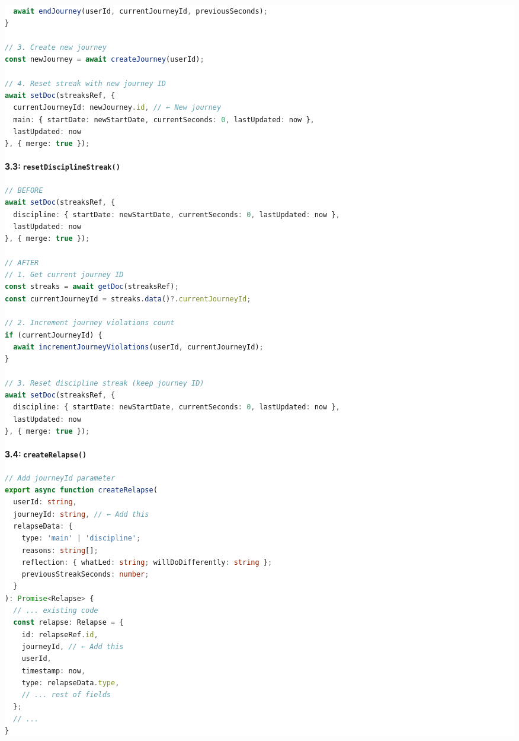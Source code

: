 ```typescript
  await endJourney(userId, currentJourneyId, previousSeconds);
}

// 3. Create new journey
const newJourney = await createJourney(userId);

// 4. Reset streak with new journey ID
await setDoc(streaksRef, {
  currentJourneyId: newJourney.id, // ← New journey
  main: { startDate: newStartDate, currentSeconds: 0, lastUpdated: now },
  lastUpdated: now
}, { merge: true });
```

#### 3.3: `resetDisciplineStreak()`
```typescript
// BEFORE
await setDoc(streaksRef, {
  discipline: { startDate: newStartDate, currentSeconds: 0, lastUpdated: now },
  lastUpdated: now
}, { merge: true });

// AFTER
// 1. Get current journey ID
const streaks = await getDoc(streaksRef);
const currentJourneyId = streaks.data()?.currentJourneyId;

// 2. Increment journey violations count
if (currentJourneyId) {
  await incrementJourneyViolations(userId, currentJourneyId);
}

// 3. Reset discipline streak (keep journey ID)
await setDoc(streaksRef, {
  discipline: { startDate: newStartDate, currentSeconds: 0, lastUpdated: now },
  lastUpdated: now
}, { merge: true });
```

#### 3.4: `createRelapse()`
```typescript
// Add journeyId parameter
export async function createRelapse(
  userId: string,
  journeyId: string, // ← Add this
  relapseData: {
    type: 'main' | 'discipline';
    reasons: string[];
    reflection: { whatLed: string; willDoDifferently: string };
    previousStreakSeconds: number;
  }
): Promise<Relapse> {
  // ... existing code
  const relapse: Relapse = {
    id: relapseRef.id,
    journeyId, // ← Add this
    userId,
    timestamp: now,
    type: relapseData.type,
    // ... rest of fields
  };
  // ...
}
```